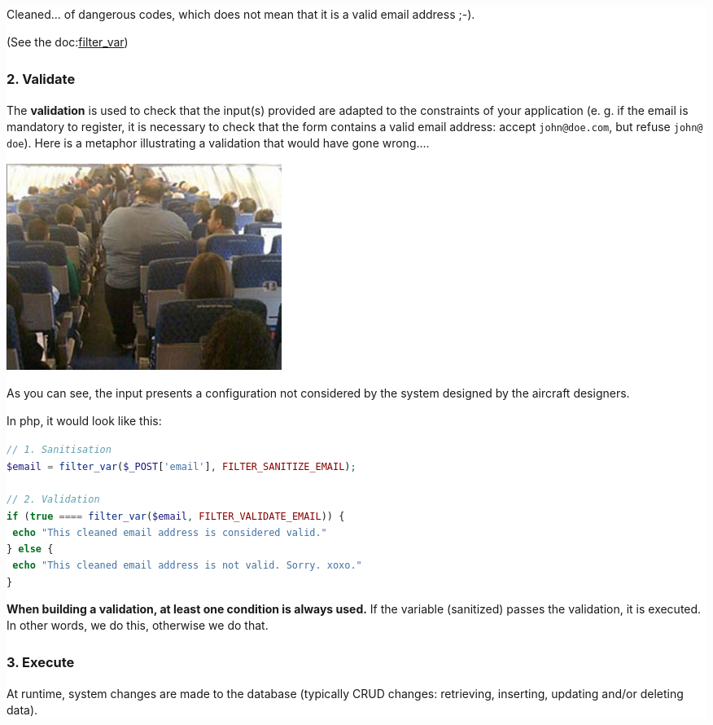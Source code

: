 Cleaned... of dangerous codes, which does not mean that it is a valid email address ;-).

(See the doc:[filter_var](http://php.net/manual/en/filter.filters.sanitize.php))

### 2. Validate

The **validation** is used to check that the input(s) provided are adapted to the constraints of your application (e. g. if the email is mandatory to register, it is necessary to check that the form contains a valid email address: accept `john@doe.com`, but refuse `john@doe`). Here is a metaphor illustrating a validation that would have gone wrong....

![validation gone wrong](./assets/validation-gone-wrong.jpg)

As you can see, the input presents a configuration not considered by the system designed by the aircraft designers.

In php, it would look like this:

```php
// 1. Sanitisation
$email = filter_var($_POST['email'], FILTER_SANITIZE_EMAIL);

// 2. Validation
if (true ==== filter_var($email, FILTER_VALIDATE_EMAIL)) {
 echo "This cleaned email address is considered valid."
} else {
 echo "This cleaned email address is not valid. Sorry. xoxo."
}
```

**When building a validation, at least one condition is always used.** If the variable (sanitized) passes the validation, it is executed. In other words, we do this, otherwise we do that.

### 3. Execute

At runtime, system changes are made to the database (typically CRUD changes: retrieving, inserting, updating and/or deleting data).
